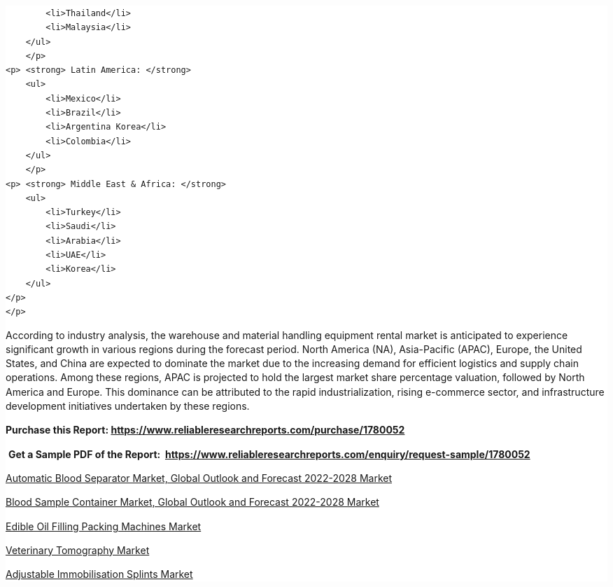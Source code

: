             <li>Thailand</li>
            <li>Malaysia</li>
        </ul>
        </p> 
    <p> <strong> Latin America: </strong>
        <ul>
            <li>Mexico</li>
            <li>Brazil</li>
            <li>Argentina Korea</li>
            <li>Colombia</li>
        </ul>
        </p> 
    <p> <strong> Middle East & Africa: </strong>
        <ul>
            <li>Turkey</li>
            <li>Saudi</li>
            <li>Arabia</li>
            <li>UAE</li>
            <li>Korea</li>
        </ul>
    </p>
    </p>
<p><p>According to industry analysis, the warehouse and material handling equipment rental market is anticipated to experience significant growth in various regions during the forecast period. North America (NA), Asia-Pacific (APAC), Europe, the United States, and China are expected to dominate the market due to the increasing demand for efficient logistics and supply chain operations. Among these regions, APAC is projected to hold the largest market share percentage valuation, followed by North America and Europe. This dominance can be attributed to the rapid industrialization, rising e-commerce sector, and infrastructure development initiatives undertaken by these regions.</p></p>
<p><strong>Purchase this Report: <a href="https://www.reliableresearchreports.com/purchase/1780052">https://www.reliableresearchreports.com/purchase/1780052</a></strong></p>
<p>&nbsp;<strong>Get a Sample PDF of the Report:&nbsp;&nbsp;<a href="https://www.reliableresearchreports.com/enquiry/request-sample/1780052">https://www.reliableresearchreports.com/enquiry/request-sample/1780052</a></strong></p>
<p><strong></strong></p>
<p><p><a href="https://medium.com/@suryayadavrp23/automatic-blood-separator-market-global-outlook-and-forecast-2022-2028-market-trends-forecast-8d0661b847e6">Automatic Blood Separator Market, Global Outlook and Forecast 2022-2028 Market</a></p><p><a href="https://medium.com/@klrahulrp23/blood-sample-container-market-global-outlook-and-forecast-2022-2028-market-share-evolution-and-b51ed2bdeb4e">Blood Sample Container Market, Global Outlook and Forecast 2022-2028 Market</a></p><p><a href="https://github.com/Chiragrp22/Market-Research-Report-List-1/blob/main/edible-oil-filling-packing-machines-market.md">Edible Oil Filling Packing Machines Market</a></p><p><a href="https://www.linkedin.com/pulse/veterinary-tomography-market-share-amp-new-trends-analysis-mwcyc/">Veterinary Tomography Market</a></p><p><a href="https://github.com/Chiragrp23/Market-Research-Report-List-1/blob/main/adjustable-immobilisation-splints-market.md">Adjustable Immobilisation Splints Market</a></p></p>